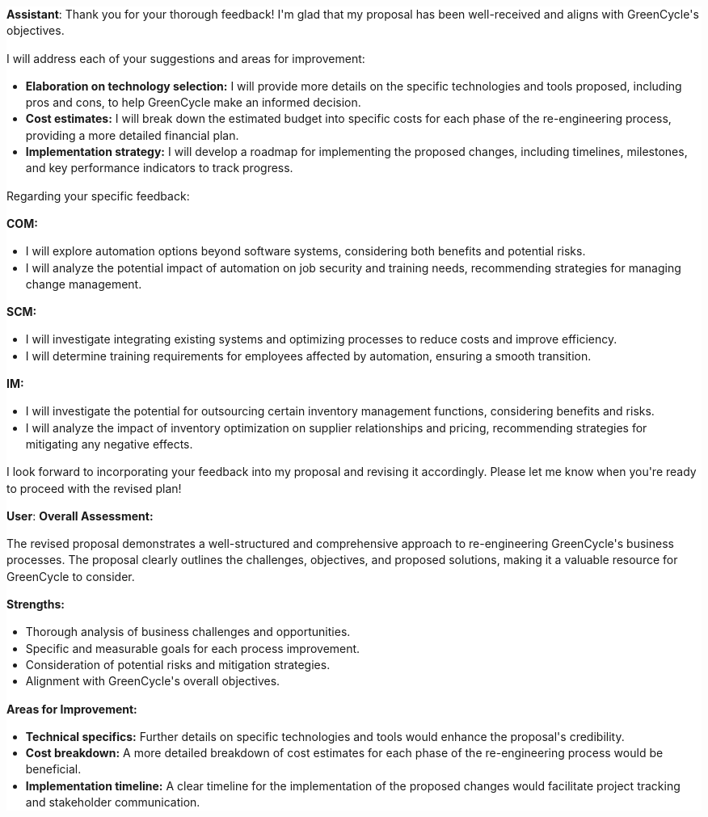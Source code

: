 **Assistant**: Thank you for your thorough feedback! I'm glad that my proposal has been well-received and aligns with GreenCycle's objectives.

I will address each of your suggestions and areas for improvement:

* **Elaboration on technology selection:** I will provide more details on the specific technologies and tools proposed, including pros and cons, to help GreenCycle make an informed decision.
* **Cost estimates:** I will break down the estimated budget into specific costs for each phase of the re-engineering process, providing a more detailed financial plan.
* **Implementation strategy:** I will develop a roadmap for implementing the proposed changes, including timelines, milestones, and key performance indicators to track progress.

Regarding your specific feedback:

**COM:**

* I will explore automation options beyond software systems, considering both benefits and potential risks.
* I will analyze the potential impact of automation on job security and training needs, recommending strategies for managing change management.

**SCM:**

* I will investigate integrating existing systems and optimizing processes to reduce costs and improve efficiency.
* I will determine training requirements for employees affected by automation, ensuring a smooth transition.

**IM:**

* I will investigate the potential for outsourcing certain inventory management functions, considering benefits and risks.
* I will analyze the impact of inventory optimization on supplier relationships and pricing, recommending strategies for mitigating any negative effects.

I look forward to incorporating your feedback into my proposal and revising it accordingly. Please let me know when you're ready to proceed with the revised plan!

**User**: **Overall Assessment:**

The revised proposal demonstrates a well-structured and comprehensive approach to re-engineering GreenCycle's business processes. The proposal clearly outlines the challenges, objectives, and proposed solutions, making it a valuable resource for GreenCycle to consider.

**Strengths:**

* Thorough analysis of business challenges and opportunities.
* Specific and measurable goals for each process improvement.
* Consideration of potential risks and mitigation strategies.
* Alignment with GreenCycle's overall objectives.

**Areas for Improvement:**

* **Technical specifics:** Further details on specific technologies and tools would enhance the proposal's credibility.
* **Cost breakdown:** A more detailed breakdown of cost estimates for each phase of the re-engineering process would be beneficial.
* **Implementation timeline:** A clear timeline for the implementation of the proposed changes would facilitate project tracking and stakeholder communication.
